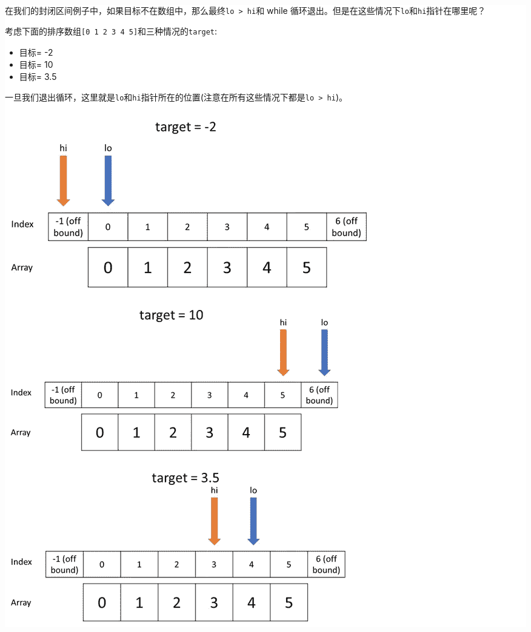 在我们的封闭区间例子中，如果目标不在数组中，那么最终`lo > hi`和 while 循环退出。但是在这些情况下`lo`和`hi`指针在哪里呢？

考虑下面的排序数组`[0 1 2 3 4 5]`和三种情况的`target`:

*   目标= -2
*   目标= 10
*   目标= 3.5

一旦我们退出循环，这里就是`lo`和`hi`指针所在的位置(注意在所有这些情况下都是`lo > hi`)。

![](img/4e10b31d56c154ed00e7eba08da2facb.png)
